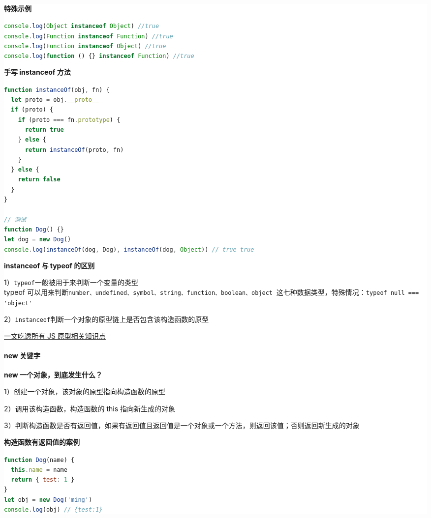 **特殊示例**

```js
console.log(Object instanceof Object) //true
console.log(Function instanceof Function) //true
console.log(Function instanceof Object) //true
console.log(function () {} instanceof Function) //true
```

**手写 instanceof 方法**

```js
function instanceOf(obj, fn) {
  let proto = obj.__proto__
  if (proto) {
    if (proto === fn.prototype) {
      return true
    } else {
      return instanceOf(proto, fn)
    }
  } else {
    return false
  }
}

// 测试
function Dog() {}
let dog = new Dog()
console.log(instanceOf(dog, Dog), instanceOf(dog, Object)) // true true
```

**instanceof 与 typeof 的区别**

1）`typeof`一般被用于来判断一个变量的类型  
typeof 可以用来判断`number、undefined、symbol、string、function、boolean、object`  这七种数据类型，特殊情况：`typeof null === 'object'`

2）`instanceof`判断一个对象的原型链上是否包含该构造函数的原型

[一文吃透所有 JS 原型相关知识点](https://juejin.cn/post/6844903984335945736)

#### new 关键字

**new 一个对象，到底发生什么？**

1）创建一个对象，该对象的原型指向构造函数的原型

2）调用该构造函数，构造函数的 this 指向新生成的对象

3）判断构造函数是否有返回值，如果有返回值且返回值是一个对象或一个方法，则返回该值；否则返回新生成的对象

**构造函数有返回值的案例**

```js
function Dog(name) {
  this.name = name
  return { test: 1 }
}
let obj = new Dog('ming')
console.log(obj) // {test:1}
```
